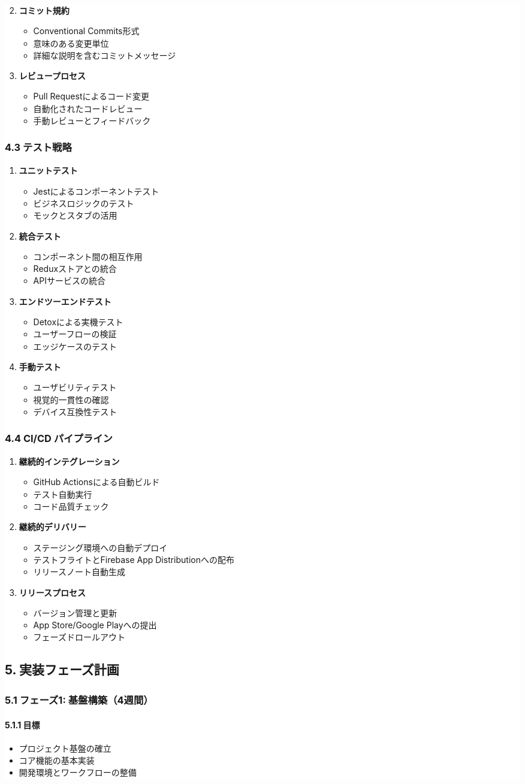 2. **コミット規約**
   - Conventional Commits形式
   - 意味のある変更単位
   - 詳細な説明を含むコミットメッセージ

3. **レビュープロセス**
   - Pull Requestによるコード変更
   - 自動化されたコードレビュー
   - 手動レビューとフィードバック

### 4.3 テスト戦略

1. **ユニットテスト**
   - Jestによるコンポーネントテスト
   - ビジネスロジックのテスト
   - モックとスタブの活用

2. **統合テスト**
   - コンポーネント間の相互作用
   - Reduxストアとの統合
   - APIサービスの統合

3. **エンドツーエンドテスト**
   - Detoxによる実機テスト
   - ユーザーフローの検証
   - エッジケースのテスト

4. **手動テスト**
   - ユーザビリティテスト
   - 視覚的一貫性の確認
   - デバイス互換性テスト

### 4.4 CI/CD パイプライン

1. **継続的インテグレーション**
   - GitHub Actionsによる自動ビルド
   - テスト自動実行
   - コード品質チェック

2. **継続的デリバリー**
   - ステージング環境への自動デプロイ
   - テストフライトとFirebase App Distributionへの配布
   - リリースノート自動生成

3. **リリースプロセス**
   - バージョン管理と更新
   - App Store/Google Playへの提出
   - フェーズドロールアウト

## 5. 実装フェーズ計画

### 5.1 フェーズ1: 基盤構築（4週間）

#### 5.1.1 目標
- プロジェクト基盤の確立
- コア機能の基本実装
- 開発環境とワークフローの整備
